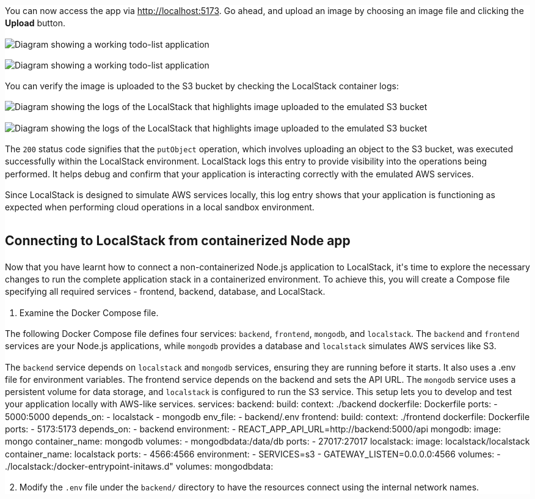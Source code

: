 You can now access the app via <http://localhost:5173>. Go ahead, and upload an image by choosing an image file and clicking the **Upload** button.

![Diagram showing a working todo-list application](https://docs.docker.com/guides/images/localstack-todolist.webp)

![Diagram showing a working todo-list application](https://docs.docker.com/guides/images/localstack-todolist.webp)

You can verify the image is uploaded to the S3 bucket by checking the LocalStack container logs:

![Diagram showing the logs of the LocalStack that highlights image uploaded to the emulated S3 bucket](https://docs.docker.com/guides/images/localstack-todolist-s3put.webp)

![Diagram showing the logs of the LocalStack that highlights image uploaded to the emulated S3 bucket](https://docs.docker.com/guides/images/localstack-todolist-s3put.webp)

The `200` status code signifies that the `putObject` operation, which involves uploading an object to the S3 bucket, was executed successfully within the LocalStack environment. LocalStack logs this entry to provide visibility into the operations being performed. It helps debug and confirm that your application is interacting correctly with the emulated AWS services.

Since LocalStack is designed to simulate AWS services locally, this log entry shows that your application is functioning as expected when performing cloud operations in a local sandbox environment.

## Connecting to LocalStack from containerized Node app

Now that you have learnt how to connect a non-containerized Node.js application to LocalStack, it's time to explore the necessary changes to run the complete application stack in a containerized environment. To achieve this, you will create a Compose file specifying all required services - frontend, backend, database, and LocalStack.

  1. Examine the Docker Compose file.

The following Docker Compose file defines four services: `backend`, `frontend`, `mongodb`, and `localstack`. The `backend` and `frontend` services are your Node.js applications, while `mongodb` provides a database and `localstack` simulates AWS services like S3.

The `backend` service depends on `localstack` and `mongodb` services, ensuring they are running before it starts. It also uses a .env file for environment variables. The frontend service depends on the backend and sets the API URL. The `mongodb` service uses a persistent volume for data storage, and `localstack` is configured to run the S3 service. This setup lets you to develop and test your application locally with AWS-like services.                    services:            backend:              build:                context: ./backend                dockerfile: Dockerfile              ports:                - 5000:5000              depends_on:                - localstack                - mongodb              env_file:                - backend/.env                      frontend:              build:                context: ./frontend                dockerfile: Dockerfile              ports:                - 5173:5173              depends_on:                - backend              environment:                - REACT_APP_API_URL=http://backend:5000/api                      mongodb:              image: mongo              container_name: mongodb              volumes:                - mongodbdata:/data/db              ports:                - 27017:27017                      localstack:              image: localstack/localstack              container_name: localstack              ports:                - 4566:4566              environment:                - SERVICES=s3                - GATEWAY_LISTEN=0.0.0.0:4566              volumes:                - ./localstack:/docker-entrypoint-initaws.d"                    volumes:            mongodbdata:

  2. Modify the `.env` file under the `backend/` directory to have the resources connect using the internal network names.
